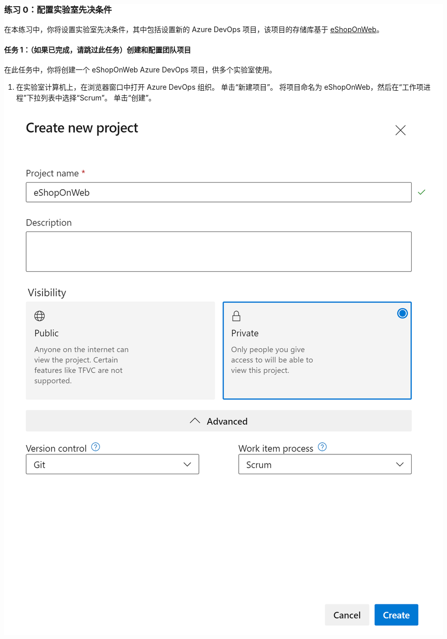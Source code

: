 ### 练习 0：配置实验室先决条件

在本练习中，你将设置实验室先决条件，其中包括设置新的 Azure DevOps 项目，该项目的存储库基于 [eShopOnWeb](https://github.com/MicrosoftLearning/eShopOnWeb)。

#### 任务 1：（如果已完成，请跳过此任务）创建和配置团队项目

在此任务中，你将创建一个 eShopOnWeb Azure DevOps 项目，供多个实验室使用。

1. 在实验室计算机上，在浏览器窗口中打开 Azure DevOps 组织。 单击“新建项目”。 将项目命名为 eShopOnWeb，然后在“工作项进程”下拉列表中选择“Scrum”。   单击“创建”。

    ![创建项目](images/create-project.png)
